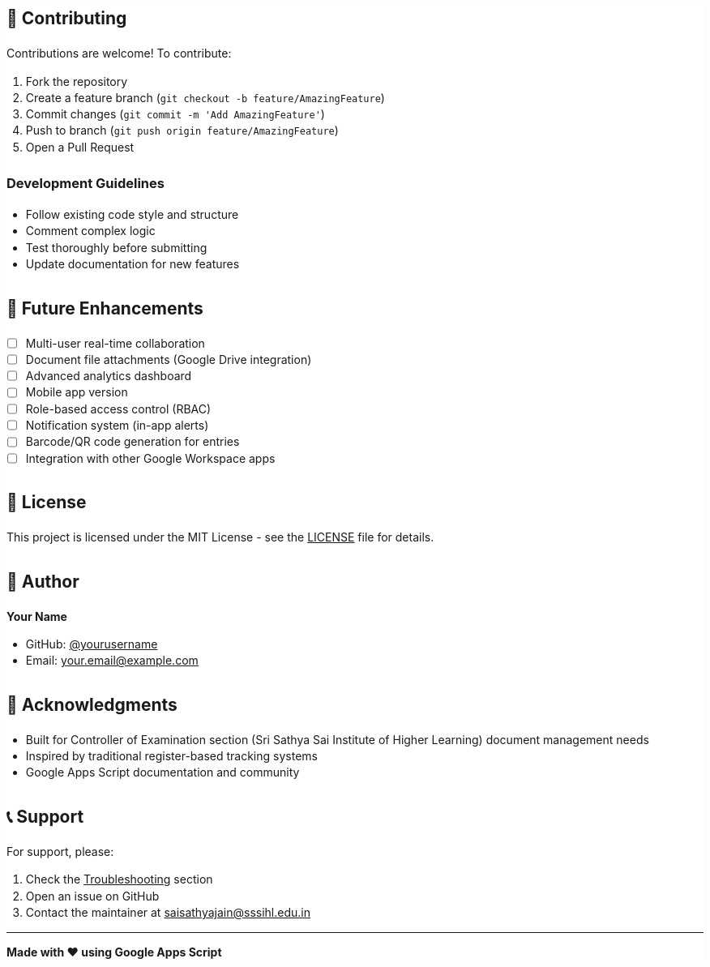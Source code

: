 ## 🤝 Contributing

Contributions are welcome! To contribute:

1. Fork the repository
2. Create a feature branch (`git checkout -b feature/AmazingFeature`)
3. Commit changes (`git commit -m 'Add AmazingFeature'`)
4. Push to branch (`git push origin feature/AmazingFeature`)
5. Open a Pull Request

### Development Guidelines
- Follow existing code style and structure
- Comment complex logic
- Test thoroughly before submitting
- Update documentation for new features

## 📝 Future Enhancements

- [ ] Multi-user real-time collaboration
- [ ] Document file attachments (Google Drive integration)
- [ ] Advanced analytics dashboard
- [ ] Mobile app version
- [ ] Role-based access control (RBAC)
- [ ] Notification system (in-app alerts)
- [ ] Barcode/QR code generation for entries
- [ ] Integration with other Google Workspace apps

## 📄 License

This project is licensed under the MIT License - see the [LICENSE](LICENSE) file for details.

## 👤 Author

**Your Name**
- GitHub: [@yourusername](https://github.com/yourusername)
- Email: your.email@example.com

## 🙏 Acknowledgments

- Built for Controller of Examination section (Sri Sathya Sai Institute of Higher Learning) document management needs
- Inspired by traditional register-based tracking systems
- Google Apps Script documentation and community

## 📞 Support

For support, please:
1. Check the [Troubleshooting](#-troubleshooting) section
2. Open an issue on GitHub
3. Contact the maintainer at saisathyajain@sssihl.edu.in

---

**Made with ❤️ using Google Apps Script**
